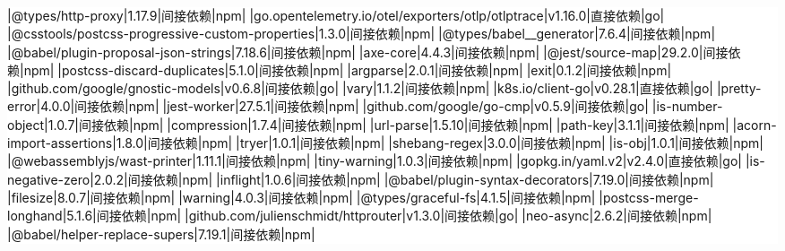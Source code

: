 |@types/http-proxy|1.17.9|间接依赖|npm|
|go.opentelemetry.io/otel/exporters/otlp/otlptrace|v1.16.0|直接依赖|go|
|@csstools/postcss-progressive-custom-properties|1.3.0|间接依赖|npm|
|@types/babel__generator|7.6.4|间接依赖|npm|
|@babel/plugin-proposal-json-strings|7.18.6|间接依赖|npm|
|axe-core|4.4.3|间接依赖|npm|
|@jest/source-map|29.2.0|间接依赖|npm|
|postcss-discard-duplicates|5.1.0|间接依赖|npm|
|argparse|2.0.1|间接依赖|npm|
|exit|0.1.2|间接依赖|npm|
|github.com/google/gnostic-models|v0.6.8|间接依赖|go|
|vary|1.1.2|间接依赖|npm|
|k8s.io/client-go|v0.28.1|直接依赖|go|
|pretty-error|4.0.0|间接依赖|npm|
|jest-worker|27.5.1|间接依赖|npm|
|github.com/google/go-cmp|v0.5.9|间接依赖|go|
|is-number-object|1.0.7|间接依赖|npm|
|compression|1.7.4|间接依赖|npm|
|url-parse|1.5.10|间接依赖|npm|
|path-key|3.1.1|间接依赖|npm|
|acorn-import-assertions|1.8.0|间接依赖|npm|
|tryer|1.0.1|间接依赖|npm|
|shebang-regex|3.0.0|间接依赖|npm|
|is-obj|1.0.1|间接依赖|npm|
|@webassemblyjs/wast-printer|1.11.1|间接依赖|npm|
|tiny-warning|1.0.3|间接依赖|npm|
|gopkg.in/yaml.v2|v2.4.0|直接依赖|go|
|is-negative-zero|2.0.2|间接依赖|npm|
|inflight|1.0.6|间接依赖|npm|
|@babel/plugin-syntax-decorators|7.19.0|间接依赖|npm|
|filesize|8.0.7|间接依赖|npm|
|warning|4.0.3|间接依赖|npm|
|@types/graceful-fs|4.1.5|间接依赖|npm|
|postcss-merge-longhand|5.1.6|间接依赖|npm|
|github.com/julienschmidt/httprouter|v1.3.0|间接依赖|go|
|neo-async|2.6.2|间接依赖|npm|
|@babel/helper-replace-supers|7.19.1|间接依赖|npm|